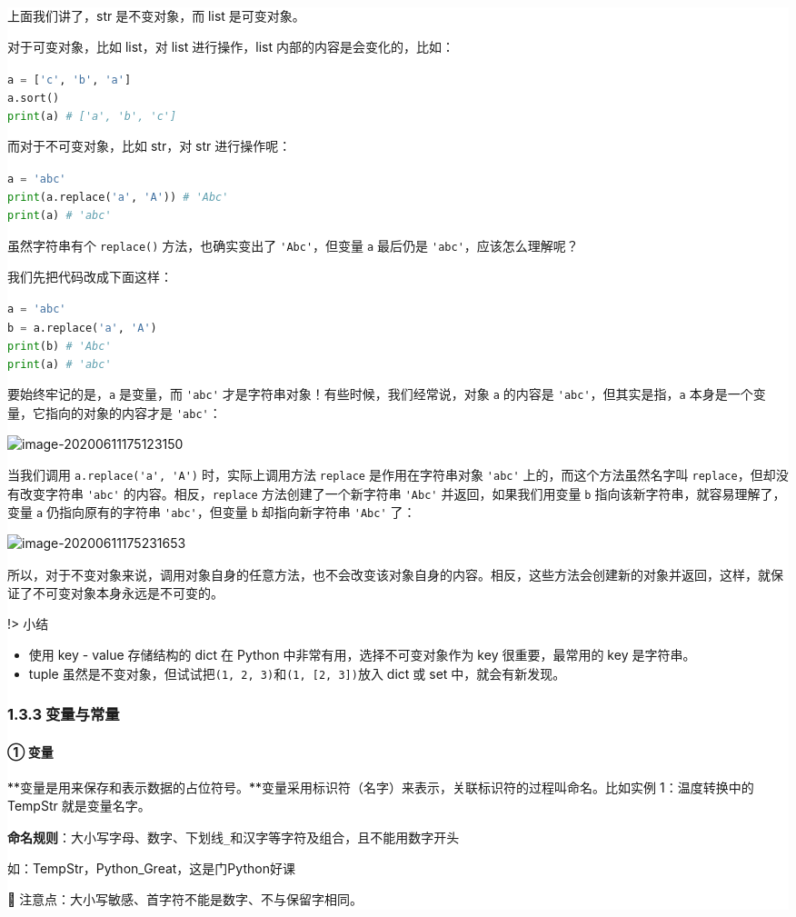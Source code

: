 上面我们讲了，str 是不变对象，而 list 是可变对象。

对于可变对象，比如 list，对 list 进行操作，list 内部的内容是会变化的，比如：

```python
a = ['c', 'b', 'a']
a.sort()
print(a) # ['a', 'b', 'c']
```

而对于不可变对象，比如 str，对 str 进行操作呢：

```python
a = 'abc'
print(a.replace('a', 'A')) # 'Abc'
print(a) # 'abc'
```

虽然字符串有个 `replace()` 方法，也确实变出了 `'Abc'`，但变量 `a` 最后仍是 `'abc'`，应该怎么理解呢？

我们先把代码改成下面这样：

```python
a = 'abc'
b = a.replace('a', 'A')
print(b) # 'Abc'
print(a) # 'abc'
```

要始终牢记的是，`a` 是变量，而 `'abc'` 才是字符串对象！有些时候，我们经常说，对象 `a` 的内容是 `'abc'`，但其实是指，`a` 本身是一个变量，它指向的对象的内容才是 `'abc'`：

![image-20200611175123150](https://gitee.com/wugenqiang/PictureBed/raw/master/NoteBook/20200611175124.png)

当我们调用 `a.replace('a', 'A')` 时，实际上调用方法 `replace` 是作用在字符串对象 `'abc'` 上的，而这个方法虽然名字叫 `replace`，但却没有改变字符串 `'abc'` 的内容。相反，`replace` 方法创建了一个新字符串 `'Abc'` 并返回，如果我们用变量 `b` 指向该新字符串，就容易理解了，变量 `a` 仍指向原有的字符串 `'abc'`，但变量 `b` 却指向新字符串 `'Abc'` 了：

![image-20200611175231653](https://gitee.com/wugenqiang/PictureBed/raw/master/NoteBook/20200611175232.png)

所以，对于不变对象来说，调用对象自身的任意方法，也不会改变该对象自身的内容。相反，这些方法会创建新的对象并返回，这样，就保证了不可变对象本身永远是不可变的。

!> 小结

* 使用 key - value 存储结构的 dict 在 Python 中非常有用，选择不可变对象作为 key 很重要，最常用的 key 是字符串。
* tuple 虽然是不变对象，但试试把`(1, 2, 3)`和`(1, [2, 3])`放入 dict 或 set 中，就会有新发现。

### 1.3.3 变量与常量

#### ① 变量

**变量是用来保存和表示数据的占位符号。**变量采用标识符（名字）来表示，关联标识符的过程叫命名。比如实例 1：温度转换中的 TempStr 就是变量名字。

**命名规则**：大小写字母、数字、下划线`_`和汉字等字符及组合，且不能用数字开头

如：TempStr，Python_Great，这是门Python好课

🚨 注意点：大小写敏感、首字符不能是数字、不与保留字相同。
